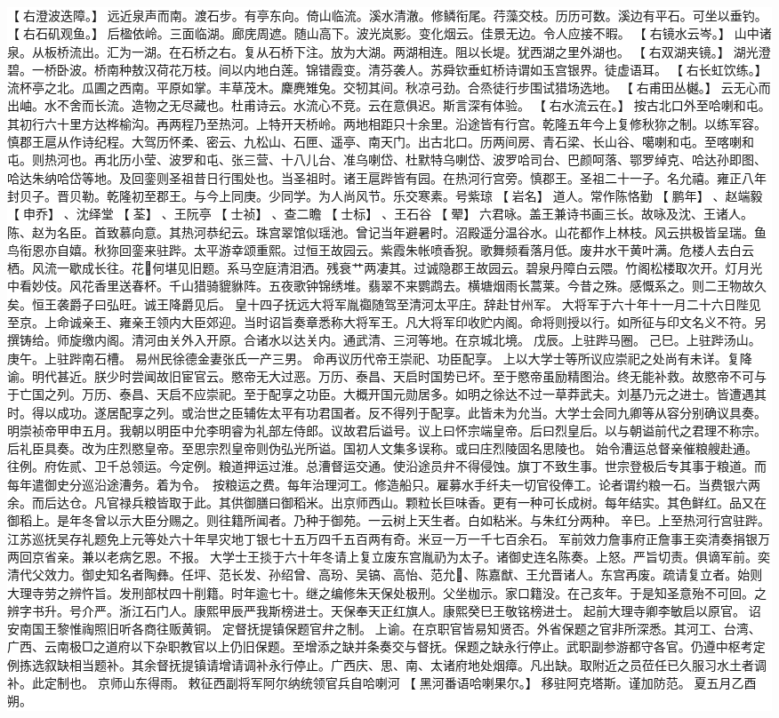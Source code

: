  【  右澄波迭障。】
  远近泉声而南。渡石步。有亭东向。倚山临流。溪水清澈。修鳞衔尾。荇藻交枝。历历可数。溪边有平石。可坐以垂钓。
 【  右石矶观鱼。】
  后楹依岭。三面临湖。廊庑周遮。随山高下。波光岚影。变化烟云。佳景无边。令人应接不暇。
 【  右镜水云岑。】
  山中诸泉。从板桥流出。汇为一湖。在石桥之右。复从石桥下注。放为大湖。两湖相连。阻以长堤。犹西湖之里外湖也。
 【  右双湖夹镜。】
  湖光澄碧。一桥卧波。桥南种敖汉荷花万枝。间以内地白莲。锦错霞变。清芬袭人。苏舜钦垂虹桥诗谓如玉宫银界。徒虚语耳。
 【  右长虹饮练。】
  流杯亭之北。瓜圃之西南。平原如掌。丰草茂木。麇麂雉兔。交牣其间。秋凉弓劲。合烝徒行步围试猎场选地。
 【  右甫田丛樾。】
  云无心而出岫。水不舍而长流。造物之无尽藏也。杜甫诗云。水流心不竞。云在意俱迟。斯言深有体验。
 【  右水流云在。】
  按古北口外至哈喇和屯。其初行六十里方达桦榆沟。再两程乃至热河。上特开天桥岭。两地相距只十余里。沿途皆有行宫。乾隆五年今上复修秋狝之制。以练军容。慎郡王扈从作诗纪程。大驾历怀柔、密云、九松山、石匣、遥亭、南天门。出古北口。历两间房、青石梁、长山谷、噶喇和屯。至喀喇和屯。则热河也。再北历小莹、波罗和屯、张三营、十八儿台、准乌喇岱、杜默特乌喇岱、波罗哈司台、巴颜呵落、鄂罗绰克、哈达孙即图、哈达朱纳哈岱等地。及回銮则圣祖昔日行围处也。当圣祖时。诸王扈跸皆有园。在热河行宫旁。慎郡王。圣祖二十一子。名允禧。雍正八年封贝子。晋贝勒。乾隆初至郡王。与今上同庚。少同学。为人尚风节。乐交寒素。号紫琼
 【  岩名】
  道人。常作陈恪勤
 【  鹏年】
  、赵端毅
 【  申乔】
  、沈绎堂
 【  荃】
  、王阮亭
 【  士祯】
  、查二瞻
 【  士标】
  、王石谷
 【  翚】
  六君咏。盖王兼诗书画三长。故咏及沈、王诸人。陈、赵为名臣。首致慕向意。其热河恭纪云。珠宫翠馆似瑶池。曾记当年避暑时。沼殿遥分温谷水。山花都作上林枝。风云拱极皆呈瑞。鱼鸟衔恩亦自嬉。秋狝回銮来驻跸。太平游幸颂重熙。过恒王故园云。紫霞朱帐喷香猊。歌舞频看落月低。废井水干黄叶满。危楼人去白云栖。风流一歇成长往。花何堪见旧题。系马空庭清泪洒。残衰艹两凄其。过诚隐郡王故园云。碧泉丹障白云隈。竹阁松楼取次开。灯月光中看妙伎。风花香里送春杯。千山猎骑貔貅阵。五夜歌钟锦绣堆。翡翠不来鹦鹉去。横塘烟雨长蒿莱。今昔之殊。感慨系之。则二王物故久矣。恒王袭爵子曰弘旺。诚王降爵见后。
皇十四子抚远大将军胤禵随驾至清河太平庄。辞赴甘州军。
大将军于六十年十一月二十六日陛见至京。上命诚亲王、雍亲王领内大臣郊迎。当时诏旨奏章悉称大将军王。凡大将军印收贮内阁。命将则授以行。如所征与印文名义不符。另撰铸给。师旋缴内阁。清河由关外入开原。合诸水以达关内。通武清、三河等地。在京城北境。
戊辰。上驻跸马圈。
己巳。上驻跸汤山。
庚午。上驻跸南石槽。
易州民徐德金妻张氏一产三男。
命再议历代帝王崇祀、功臣配享。
上以大学士等所议应崇祀之处尚有未详。复降谕。明代甚近。朕少时尝闻故旧宦官云。愍帝无大过恶。万历、泰昌、天启时国势已坏。至于愍帝虽励精图治。终无能补救。故愍帝不可与于亡国之列。万历、泰昌、天启不应崇祀。至于配享之功臣。大概开国元勋居多。如明之徐达不过一草莽武夫。刘基乃元之进士。皆遭遇其时。得以成功。遂居配享之列。或治世之臣辅佐太平有功君国者。反不得列于配享。此皆未为允当。大学士会同九卿等从容分别确议具奏。明崇祯帝甲申五月。我朝以明臣中允李明睿为礼部左侍郎。议故君后谥号。议上曰怀宗端皇帝。后曰烈皇后。以与朝谥前代之君理不称宗。后礼臣具奏。改为庄烈愍皇帝。至思宗烈皇帝则伪弘光所谥。国初人文集多误称。或曰庄烈陵固名思陵也。
始令漕运总督亲催粮艘赴通。
往例。府佐贰、卫千总领运。今定例。粮道押运过淮。总漕督运交通。使沿途员弁不得侵蚀。旗丁不致生事。世宗登极后专其事于粮道。而每年遣御史分巡沿途漕务。着为令。　按粮运之费。每年治理河工。修造船只。雇募水手纤夫一切官役俸工。论者谓约粮一石。当费银六两余。而后达仓。凡官禄兵粮皆取于此。其供御膳曰御稻米。出京师西山。颗粒长巨味香。更有一种可长成树。每年结实。其色鲜红。品又在御稻上。是年冬曾以示大臣分赐之。则往籍所闻者。乃种于御苑。一云树上天生者。白如粘米。与朱红分两种。
辛巳。上至热河行宫驻跸。
江苏巡抚吴存礼题免上元等处六十年旱灾地丁银七十五万四千五百两有奇。米豆一万一千七百余石。
军前效力詹事府正詹事王奕清奏捐银万两回京省亲。兼以老病乞恩。不报。
大学士王掞于六十年冬请上复立废东宫胤礽为太子。诸御史连名陈奏。上怒。严旨切责。俱谪军前。奕清代父效力。御史知名者陶彝。任坪、范长发、孙绍曾、高玢、吴镐、高怡、范允、陈嘉猷、王允晋诸人。东宫再废。疏请复立者。始则大理寺劳之辨忤旨。发刑部杖四十削籍。时年逾七十。继之编修朱天保处极刑。父坐枷示。家口籍没。在己亥年。于是知圣意殆不可回。之辨字书升。号介严。浙江石门人。康熙甲辰严我斯榜进士。天保奉天正红旗人。康熙癸巳王敬铭榜进士。
起前大理寺卿李敏启以原官。
诏安南国王黎惟祹照旧听各商往贩黄铜。
定督抚提镇保题官弁之制。
上谕。在京职官皆易知贤否。外省保题之官非所深悉。其河工、台湾、广西、云南极□之道府以下杂职教官以上仍旧保题。至增添之缺并条奏交与督抚。保题之缺永行停止。武职副参游都守各官。仍遵中枢考定例拣选叙缺相当题补。其余督抚提镇请增请调补永行停止。广西庆、思、南、太诸府地处烟瘴。凡出缺。取附近之员莅任已久服习水土者调补。此定制也。
京师山东得雨。
敕征西副将军阿尔纳统领官兵自哈喇河
 【  黑河番语哈喇果尔。】
  移驻阿克塔斯。谨加防范。
夏五月乙酉朔。